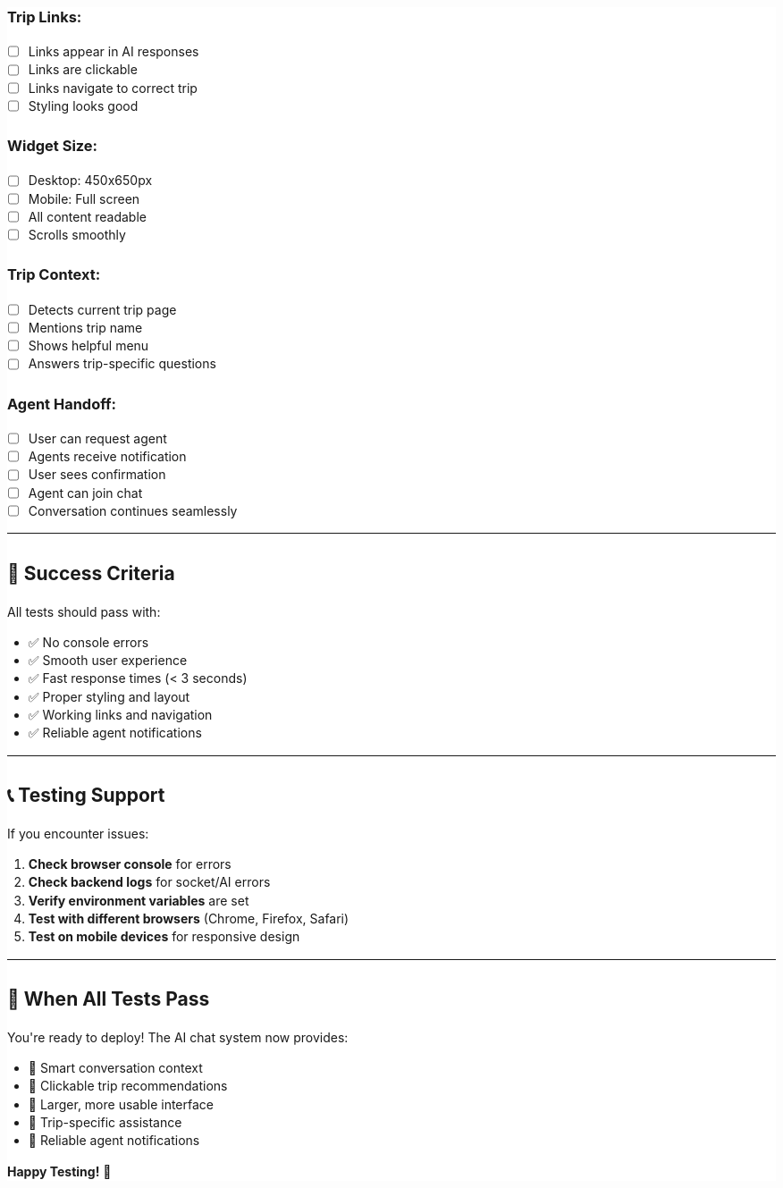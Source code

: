 ### Trip Links:
- [ ] Links appear in AI responses
- [ ] Links are clickable
- [ ] Links navigate to correct trip
- [ ] Styling looks good

### Widget Size:
- [ ] Desktop: 450x650px
- [ ] Mobile: Full screen
- [ ] All content readable
- [ ] Scrolls smoothly

### Trip Context:
- [ ] Detects current trip page
- [ ] Mentions trip name
- [ ] Shows helpful menu
- [ ] Answers trip-specific questions

### Agent Handoff:
- [ ] User can request agent
- [ ] Agents receive notification
- [ ] User sees confirmation
- [ ] Agent can join chat
- [ ] Conversation continues seamlessly

---

## 🎯 Success Criteria

All tests should pass with:
- ✅ No console errors
- ✅ Smooth user experience
- ✅ Fast response times (< 3 seconds)
- ✅ Proper styling and layout
- ✅ Working links and navigation
- ✅ Reliable agent notifications

---

## 📞 Testing Support

If you encounter issues:

1. **Check browser console** for errors
2. **Check backend logs** for socket/AI errors
3. **Verify environment variables** are set
4. **Test with different browsers** (Chrome, Firefox, Safari)
5. **Test on mobile devices** for responsive design

---

## 🎉 When All Tests Pass

You're ready to deploy! The AI chat system now provides:
- 🧠 Smart conversation context
- 🔗 Clickable trip recommendations  
- 📱 Larger, more usable interface
- 🎯 Trip-specific assistance
- 🔔 Reliable agent notifications

**Happy Testing!** 🚀

